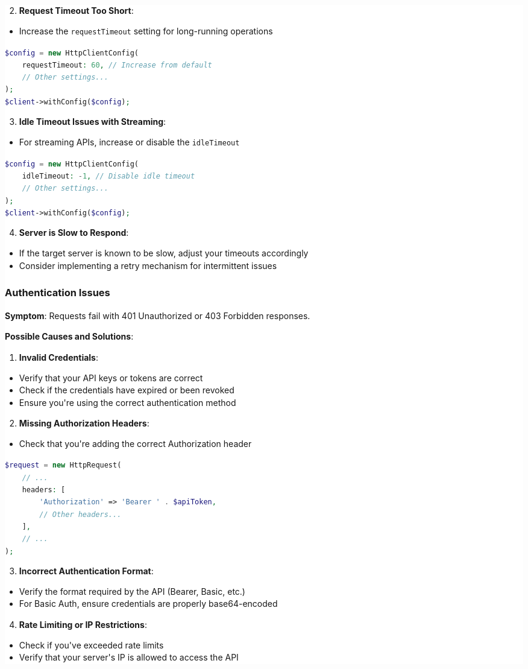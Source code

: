 2. **Request Timeout Too Short**:
- Increase the `requestTimeout` setting for long-running operations
```php
$config = new HttpClientConfig(
    requestTimeout: 60, // Increase from default
    // Other settings...
);
$client->withConfig($config);
```

3. **Idle Timeout Issues with Streaming**:
- For streaming APIs, increase or disable the `idleTimeout`
```php
$config = new HttpClientConfig(
    idleTimeout: -1, // Disable idle timeout
    // Other settings...
);
$client->withConfig($config);
```

4. **Server is Slow to Respond**:
- If the target server is known to be slow, adjust your timeouts accordingly
- Consider implementing a retry mechanism for intermittent issues

### Authentication Issues

**Symptom**: Requests fail with 401 Unauthorized or 403 Forbidden responses.

**Possible Causes and Solutions**:

1. **Invalid Credentials**:
- Verify that your API keys or tokens are correct
- Check if the credentials have expired or been revoked
- Ensure you're using the correct authentication method

2. **Missing Authorization Headers**:
- Check that you're adding the correct Authorization header
```php
$request = new HttpRequest(
    // ...
    headers: [
        'Authorization' => 'Bearer ' . $apiToken,
        // Other headers...
    ],
    // ...
);
```

3. **Incorrect Authentication Format**:
- Verify the format required by the API (Bearer, Basic, etc.)
- For Basic Auth, ensure credentials are properly base64-encoded

4. **Rate Limiting or IP Restrictions**:
- Check if you've exceeded rate limits
- Verify that your server's IP is allowed to access the API
